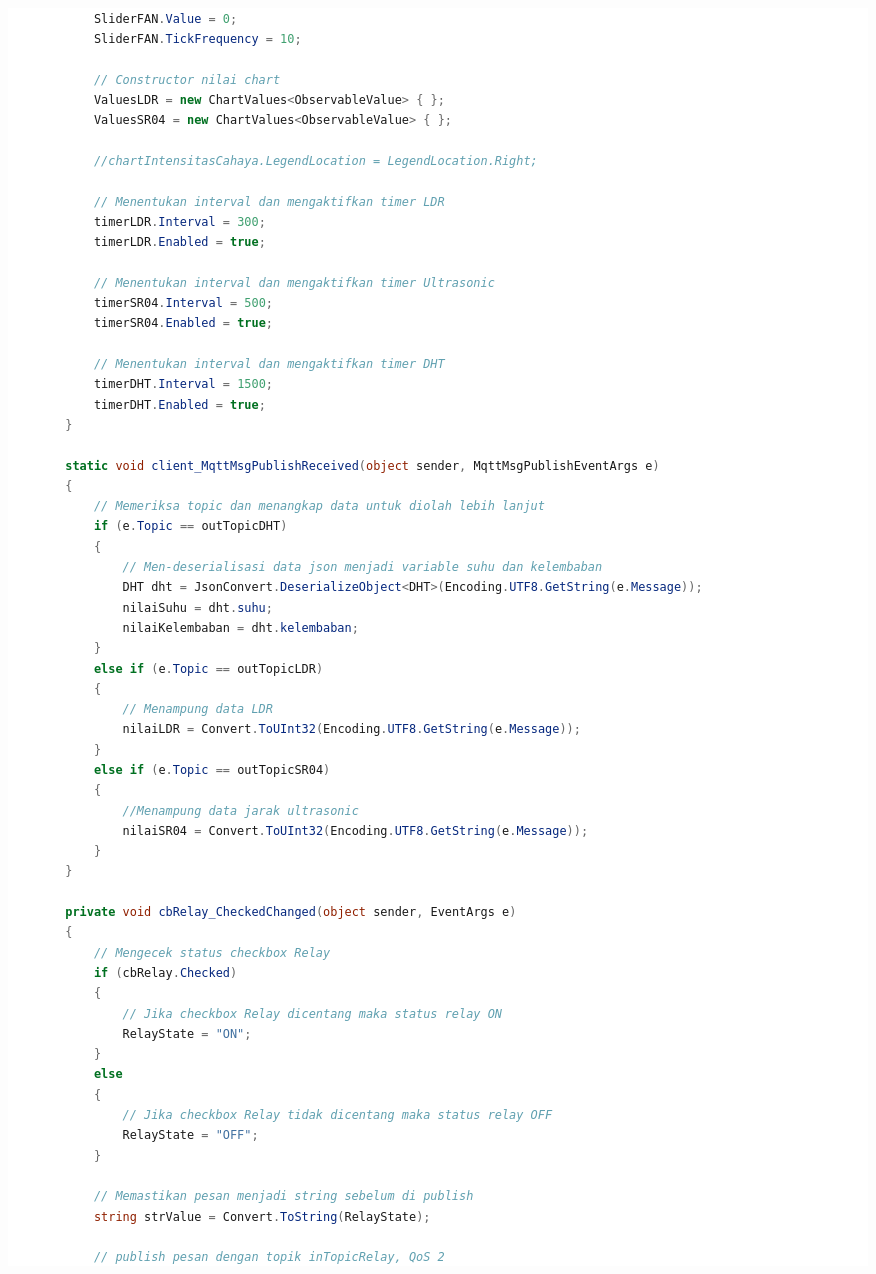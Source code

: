 ```csharp
            SliderFAN.Value = 0;
            SliderFAN.TickFrequency = 10;

            // Constructor nilai chart
            ValuesLDR = new ChartValues<ObservableValue> { };
            ValuesSR04 = new ChartValues<ObservableValue> { };

            //chartIntensitasCahaya.LegendLocation = LegendLocation.Right;

            // Menentukan interval dan mengaktifkan timer LDR
            timerLDR.Interval = 300;
            timerLDR.Enabled = true;

            // Menentukan interval dan mengaktifkan timer Ultrasonic
            timerSR04.Interval = 500;
            timerSR04.Enabled = true;

            // Menentukan interval dan mengaktifkan timer DHT
            timerDHT.Interval = 1500;
            timerDHT.Enabled = true;
        }

        static void client_MqttMsgPublishReceived(object sender, MqttMsgPublishEventArgs e)
        {
            // Memeriksa topic dan menangkap data untuk diolah lebih lanjut
            if (e.Topic == outTopicDHT)
            {
                // Men-deserialisasi data json menjadi variable suhu dan kelembaban
                DHT dht = JsonConvert.DeserializeObject<DHT>(Encoding.UTF8.GetString(e.Message));
                nilaiSuhu = dht.suhu;
                nilaiKelembaban = dht.kelembaban;
            }
            else if (e.Topic == outTopicLDR)
            {
                // Menampung data LDR
                nilaiLDR = Convert.ToUInt32(Encoding.UTF8.GetString(e.Message));
            }
            else if (e.Topic == outTopicSR04)
            {
                //Menampung data jarak ultrasonic
                nilaiSR04 = Convert.ToUInt32(Encoding.UTF8.GetString(e.Message));
            }
        }

        private void cbRelay_CheckedChanged(object sender, EventArgs e)
        {
            // Mengecek status checkbox Relay
            if (cbRelay.Checked)
            {
                // Jika checkbox Relay dicentang maka status relay ON
                RelayState = "ON";
            }
            else
            {
                // Jika checkbox Relay tidak dicentang maka status relay OFF
                RelayState = "OFF";
            }

            // Memastikan pesan menjadi string sebelum di publish
            string strValue = Convert.ToString(RelayState);

            // publish pesan dengan topik inTopicRelay, QoS 2
```
